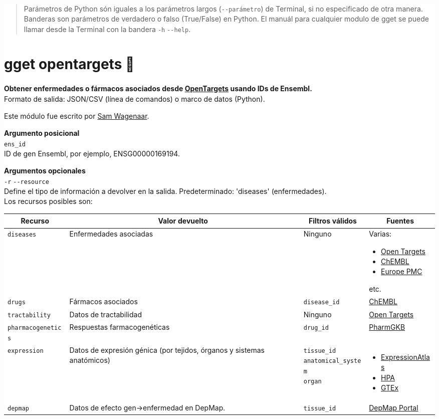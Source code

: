 > Parámetros de Python són iguales a los parámetros largos (`--parámetro`) de Terminal, si no especificado de otra manera. Banderas son parámetros de verdadero o falso (True/False) en Python. El manuál para cualquier modulo de gget se puede llamar desde la Terminal con la bandera `-h` `--help`.  
# gget opentargets 🎯
**Obtener enfermedades o fármacos asociados desde [OpenTargets](https://platform.opentargets.org/) usando IDs de Ensembl.**  
Formato de salida: JSON/CSV (línea de comandos) o marco de datos (Python).  

Este módulo fue escrito por [Sam Wagenaar](https://github.com/techno-sam).  

**Argumento posicional**  
`ens_id`  
ID de gen Ensembl, por ejemplo, ENSG00000169194.

**Argumentos opcionales**  
`-r` `--resource`   
Define el tipo de información a devolver en la salida. Predeterminado: 'diseases' (enfermedades).   
Los recursos posibles son:

| Recurso            | Valor devuelto                                                    | Filtros válidos                                   | Fuentes                                                                                                                                                                                                                                                                                                                                                                                                                                                                                             |
|--------------------|-------------------------------------------------------------------|---------------------------------------------------|----------------------------------------------------------------------------------------------------------------------------------------------------------------------------------------------------------------------------------------------------------------------------------------------------------------------------------------------------------------------------------------------------------------------------------------------------------------------------------------------------|
| `diseases`         | Enfermedades asociadas                                            | Ninguno                                           | Varias:<ul><li>[Open&nbsp;Targets](https://genetics.opentargets.org/)</li><li>[ChEMBL](https://www.ebi.ac.uk/chembl/)</li><li>[Europe&nbsp;PMC](http://europepmc.org/)</li></ul>etc.                                                                                                                                                                                                                                                                                                               |
| `drugs`            | Fármacos asociados                                                | `disease_id`                                      | [ChEMBL](https://www.ebi.ac.uk/chembl/)                                                                                                                                                                                                                                                                                                                                                                                                                                                            |
| `tractability`     | Datos de tractabilidad                                            | Ninguno                                           | [Open&nbsp;Targets](https://platform-docs.opentargets.org/target/tractability)                                                                                                                                                                                                                                                                                                                                                                                                                     |
| `pharmacogenetics` | Respuestas farmacogenéticas                                       | `drug_id`                                         | [PharmGKB](https://www.pharmgkb.org/)                                                                                                                                                                                                                                                                                                                                                                                                                                                              |
| `expression`       | Datos de expresión génica (por tejidos, órganos y sistemas anatómicos) | `tissue_id`<br/>`anatomical_system`<br/>`organ`   | <ul><li>[ExpressionAtlas](https://www.ebi.ac.uk/gxa/home)</li><li>[HPA](https://www.proteinatlas.org/)</li><li>[GTEx](https://www.gtexportal.org/home/)</li></ul>                                                                                                                                                                                                                                                                                                                                  |
| `depmap`           | Datos de efecto gen&rarr;enfermedad en DepMap.                    | `tissue_id`                                       | [DepMap&nbsp;Portal](https://depmap.org/portal/)                                                                                                                                                                                                                                                                                                                                                                                                                                                   |